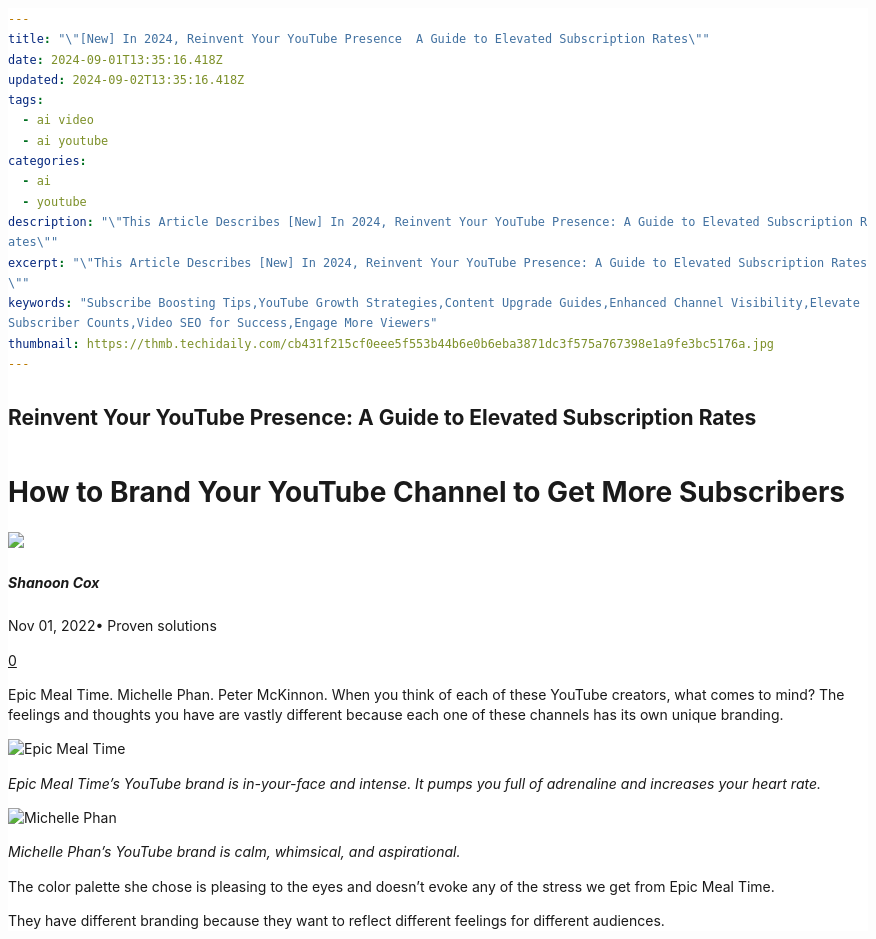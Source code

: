 ```yaml
---
title: "\"[New] In 2024, Reinvent Your YouTube Presence  A Guide to Elevated Subscription Rates\""
date: 2024-09-01T13:35:16.418Z
updated: 2024-09-02T13:35:16.418Z
tags:
  - ai video
  - ai youtube
categories:
  - ai
  - youtube
description: "\"This Article Describes [New] In 2024, Reinvent Your YouTube Presence: A Guide to Elevated Subscription Rates\""
excerpt: "\"This Article Describes [New] In 2024, Reinvent Your YouTube Presence: A Guide to Elevated Subscription Rates\""
keywords: "Subscribe Boosting Tips,YouTube Growth Strategies,Content Upgrade Guides,Enhanced Channel Visibility,Elevate Subscriber Counts,Video SEO for Success,Engage More Viewers"
thumbnail: https://thmb.techidaily.com/cb431f215cf0eee5f553b44b6e0b6eba3871dc3f575a767398e1a9fe3bc5176a.jpg
---
```


## Reinvent Your YouTube Presence: A Guide to Elevated Subscription Rates

# How to Brand Your YouTube Channel to Get More Subscribers

![](https://images.wondershare.com/filmora/article-images/shannon-cox.jpg)

##### Shanoon Cox

 Nov 01, 2022• Proven solutions

[0](#commentsBoxSeoTemplate)

Epic Meal Time. Michelle Phan. Peter McKinnon. When you think of each of these YouTube creators, what comes to mind? The feelings and thoughts you have are vastly different because each one of these channels has its own unique branding.

 ![Epic Meal Time](https://images.wondershare.com/filmora/article-images/epic-meal-time.png)

_Epic Meal Time’s YouTube brand is in-your-face and intense. It pumps you full of adrenaline and increases your heart rate._

![Michelle Phan](https://images.wondershare.com/filmora/article-images/michelle-phan-youtube-channel.png)

_Michelle Phan’s YouTube brand is calm, whimsical, and aspirational._

 The color palette she chose is pleasing to the eyes and doesn’t evoke any of the stress we get from Epic Meal Time.

They have different branding because they want to reflect different feelings for different audiences.
